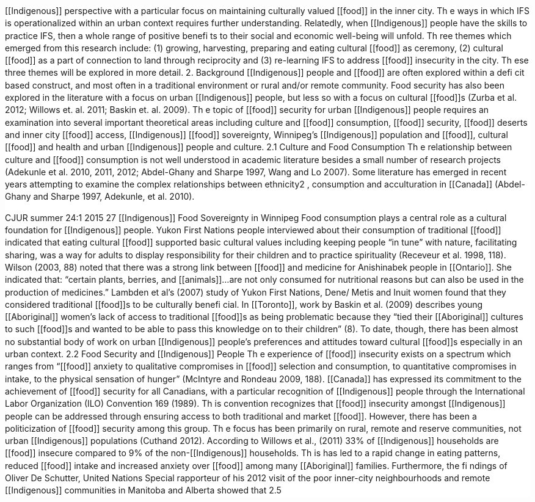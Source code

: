 [[Indigenous]] perspective with a particular focus on maintaining culturally valued [[food]]
in the inner city.
Th e ways in which IFS is operationalized within an urban context requires further
understanding. Relatedly, when [[Indigenous]] people have the skills to practice IFS, then
a whole range of positive benefi ts to their social and economic well-being will unfold.
Th ree themes which emerged from this research include: (1) growing, harvesting,
preparing and eating cultural [[food]] as ceremony, (2) cultural [[food]] as a part of connection
to land through reciprocity and (3) re-learning IFS to address [[food]] insecurity in the
city. Th ese three themes will be explored in more detail.
2. Background
[[Indigenous]] people and [[food]] are often explored within a defi cit based construct, and
most often in a traditional environment or rural and/or remote community. Food
security has also been explored in the literature with a focus on urban [[Indigenous]]
people, but less so with a focus on cultural [[food]]s (Zurba et al. 2012; Willows et. al.
2011; Baskin et. al. 2009). Th e topic of [[food]] security for urban [[Indigenous]] people
requires an examination into several important theoretical areas including culture and
[[food]] consumption, [[food]] security, [[food]] deserts and inner city [[food]] access, [[Indigenous]]
[[food]] sovereignty, Winnipeg’s [[Indigenous]] population and [[food]], cultural [[food]] and
health and urban [[Indigenous]] people and culture.
2.1 Culture and Food Consumption
Th e relationship between culture and [[food]] consumption is not well understood in
academic literature besides a small number of research projects (Adekunle et al. 2010,
2011, 2012; Abdel-Ghany and Sharpe 1997, Wang and Lo 2007). Some literature has
emerged in recent years attempting to examine the complex relationships between
ethnicity2
, consumption and acculturation in [[Canada]] (Abdel-Ghany and Sharpe 1997,
Adekunle, et al. 2010).

CJUR summer 24:1 2015 27
[[Indigenous]] Food Sovereignty in Winnipeg
Food consumption plays a central role as a cultural foundation for [[Indigenous]]
people. Yukon First Nations people interviewed about their consumption of traditional
[[food]] indicated that eating cultural [[food]] supported basic cultural values including
keeping people “in tune” with nature, facilitating sharing, was a way for adults to display
responsibility for their children and to practice spirituality (Receveur et al. 1998, 118).
Wilson (2003, 88) noted that there was a strong link between [[food]] and medicine
for Anishinabek people in [[Ontario]]. She indicated that: “certain plants, berries, and
[[animals]]…are not only consumed for nutritional reasons but can also be used in the
production of medicines.” Lambden et al’s (2007) study of Yukon First Nations, Dene/
Metis and Inuit women found that they considered traditional [[food]]s to be culturally
benefi cial. In [[Toronto]], work by Baskin et al. (2009) describes young [[Aboriginal]]
women’s lack of access to traditional [[food]]s as being problematic because they “tied
their [[Aboriginal]] cultures to such [[food]]s and wanted to be able to pass this knowledge
on to their children” (8). To date, though, there has been almost no substantial body
of work on urban [[Indigenous]] people’s preferences and attitudes toward cultural [[food]]s
especially in an urban context.
2.2 Food Security and [[Indigenous]] People
Th e experience of [[food]] insecurity exists on a spectrum which ranges from “[[food]]
anxiety to qualitative compromises in [[food]] selection and consumption, to quantitative
compromises in intake, to the physical sensation of hunger” (McIntyre and Rondeau
2009, 188). [[Canada]] has expressed its commitment to the achievement of [[food]] security
for all Canadians, with a particular recognition of [[Indigenous]] people through the
International Labor Organization (ILO) Convention 169 (1989). Th is convention
recognizes that [[food]] insecurity amongst [[Indigenous]] people can be addressed through
ensuring access to both traditional and market [[food]]. However, there has been a
politicization of [[food]] security among this group. Th e focus has been primarily on rural,
remote and reserve communities, not urban [[Indigenous]] populations (Cuthand 2012).
According to Willows et al., (2011) 33% of [[Indigenous]] households are [[food]]
insecure compared to 9% of the non-[[Indigenous]] households. Th is has led to a rapid
change in eating patterns, reduced [[food]] intake and increased anxiety over [[food]] among
many [[Aboriginal]] families. Furthermore, the fi ndings of Oliver De Schutter, United
Nations Special rapporteur of his 2012 visit of the poor inner-city neighbourhoods
and remote [[Indigenous]] communities in Manitoba and Alberta showed that 2.5
